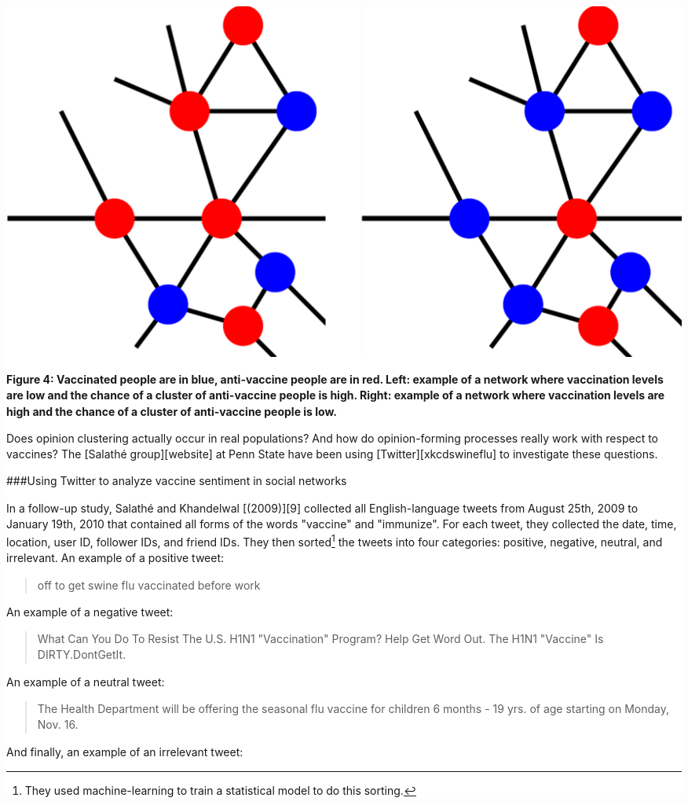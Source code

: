 ![Examples of interaction networks.](./images/networkexample.png)

**Figure 4: Vaccinated people are in blue, anti-vaccine people are in red.  Left: example of a network where vaccination levels are low and the chance of a cluster of anti-vaccine people is high.  Right: example of a network where vaccination levels are high and the chance of a cluster of anti-vaccine people is low.**

Does opinion clustering actually occur in real populations?  And how do opinion-forming processes really work with respect to vaccines?  The [Salathé group][website] at Penn State have been using [Twitter][xkcdswineflu] to investigate these questions.

###Using Twitter to analyze vaccine sentiment in social networks

In a follow-up study, Salathé and Khandelwal [(2009)][9] collected all English-language tweets from August 25th, 2009 to January 19th, 2010 that contained all forms of the words "vaccine" and "immunize".  For each tweet, they collected the date, time, location, user ID, follower IDs, and friend IDs.  They then sorted[^2] the tweets into four categories: positive, negative, neutral, and irrelevant.  An example of a positive tweet:

[^2]: They used machine-learning to train a statistical model to do this sorting.

>off to get swine flu vaccinated before work

An example of a negative tweet:

> What Can You Do To Resist The U.S. H1N1 "Vaccination" Program? Help Get Word Out. The H1N1 "Vaccine" Is DIRTY.DontGetIt.

An example of a neutral tweet:

> The Health Department will be offering the seasonal flu vaccine for children 6 months - 19 yrs. of age starting on Monday, Nov. 16.

And finally, an example of an irrelevant tweet:


[^1]: The network was generated using the Watts-Strogatz algorithm with parameter 0.02, if you're interested.  This method results in networks where you can connect any two people with a small number of intermediate people (a "six degrees of separation" kind of thing).